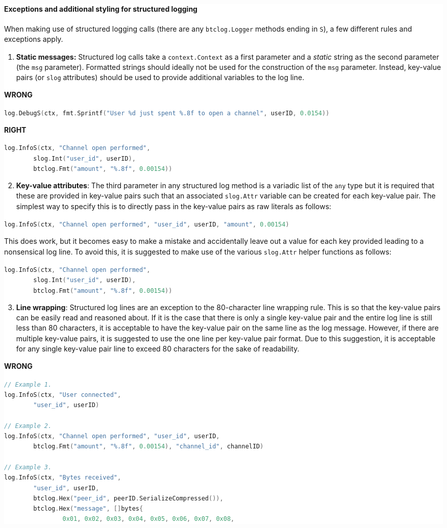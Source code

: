 #### Exceptions and additional styling for structured logging

When making use of structured logging calls (there are any `btclog.Logger` 
methods ending in `S`), a few different rules and exceptions apply.

1) **Static messages:** Structured log calls take a `context.Context` as a first
parameter and a _static_ string as the second parameter (the `msg` parameter). 
Formatted strings should ideally not be used for the construction of the `msg` 
parameter. Instead, key-value pairs (or `slog` attributes) should be used to 
provide additional variables to the log line.

**WRONG**
```go
log.DebugS(ctx, fmt.Sprintf("User %d just spent %.8f to open a channel", userID, 0.0154))
```

**RIGHT**
```go
log.InfoS(ctx, "Channel open performed",
        slog.Int("user_id", userID),
        btclog.Fmt("amount", "%.8f", 0.00154))
```

2) **Key-value attributes**: The third parameter in any structured log method is 
a variadic list of the `any` type but it is required that these are provided in 
key-value pairs such that an associated `slog.Attr` variable can be created for 
each key-value pair. The simplest way to specify this is to directly pass in the 
key-value pairs as raw literals as follows:

```go
log.InfoS(ctx, "Channel open performed", "user_id", userID, "amount", 0.00154)
```
This does work, but it becomes easy to make a mistake and accidentally leave out
a value for each key provided leading to a nonsensical log line. To avoid this, 
it is suggested to make use of the various `slog.Attr` helper functions as 
follows:

```go
log.InfoS(ctx, "Channel open performed",
        slog.Int("user_id", userID),
        btclog.Fmt("amount", "%.8f", 0.00154))
```

3) **Line wrapping**: Structured log lines are an exception to the 80-character
line wrapping rule. This is so that the key-value pairs can be easily read and
reasoned about. If it is the case that there is only a single key-value pair
and the entire log line is still less than 80 characters, it is acceptable to
have the key-value pair on the same line as the log message. However, if there
are multiple key-value pairs, it is suggested to use the one line per key-value
pair format. Due to this suggestion, it is acceptable for any single key-value
pair line to exceed 80 characters for the sake of readability.

**WRONG**
```go
// Example 1.
log.InfoS(ctx, "User connected", 
        "user_id", userID)

// Example 2.
log.InfoS(ctx, "Channel open performed", "user_id", userID,
        btclog.Fmt("amount", "%.8f", 0.00154), "channel_id", channelID)

// Example 3.
log.InfoS(ctx, "Bytes received", 
        "user_id", userID, 
        btclog.Hex("peer_id", peerID.SerializeCompressed()),
        btclog.Hex("message", []bytes{
                0x01, 0x02, 0x03, 0x04, 0x05, 0x06, 0x07, 0x08,
```